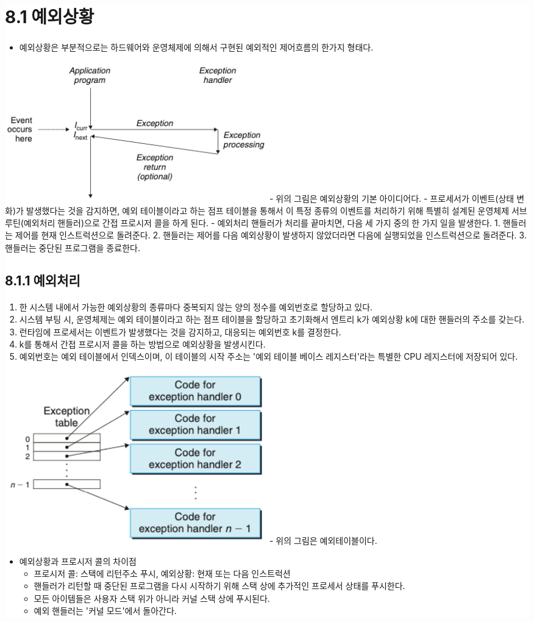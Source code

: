 # 8.1 예외상황
- 예외상황은 부분적으로는 하드웨어와 운영체제에 의해서 구현된 예외적인 제어흐름의 한가지 형태다.

<img src="../../assets/img/csapp/24/img.png" width="50%" height="100%">
- 위의 그림은 예외상황의 기본 아이디어다.
- 프로세서가 이벤트(상태 변화)가 발생했다는 것을 감지하면, 예외 테이블이라고 하는 점프 테이블을 통해서 이 특정 종류의 이벤트를 처리하기 위해 특별히 설계된 운영체제 서브루틴(예외처리 핸들러)으로 간접 프로시저 콜을 하게 된다.
- 예외처리 핸들러가 처리를 끝마치면, 다음 세 가지 중의 한 가지 일을 발생한다.
  1. 핸들러는 제어를 현재 인스트럭션으로 돌려준다.
  2. 핸들러는 제어를 다음 예외상황이 발생하지 않았더라면 다음에 실행되었을 인스트럭션으로 돌려준다.
  3. 핸들러는 중단된 프로그램을 종료한다.

## 8.1.1 예외처리
1. 한 시스템 내에서 가능한 예외상황의 종류마다 중복되지 않는 양의 정수를 예외번호로 할당하고 있다.
2. 시스템 부팅 시, 운영체제는 예외 테이블이라고 하는 점프 테이블을 할당하고 초기화해서 엔트리 k가 예외상황 k에 대한 핸들러의 주소를 갖는다.
3. 런타임에 프로세서는 이벤트가 발생했다는 것을 감지하고, 대응되는 예외번호 k를 결정한다.
4. k를 통해서 간접 프로시저 콜을 하는 방법으로 예외상황을 발생시킨다.
5. 예외번호는 예외 테이블에서 인덱스이며, 이 테이블의 시작 주소는 '예외 테이블 베이스 레지스터'라는 특별한 CPU 레지스터에 저장되어 있다.


<img src="../../assets/img/csapp/24/img_1.png" width="50%" height="100%">
- 위의 그림은 예외테이블이다.


- 예외상황과 프로시저 콜의 차이점
  - 프로시저 콜: 스택에 리턴주소 푸시, 예외상황: 현재 또는 다음 인스트럭션
  - 핸들러가 리턴할 때 중단된 프로그램을 다시 시작하기 위해 스택 상에 추가적인 프로세서 상태를 푸시한다.
  - 모든 아이템들은 사용자 스택 위가 아니라 커널 스택 상에 푸시된다.
  - 예외 핸들러는 '커널 모드'에서 돌아간다.
